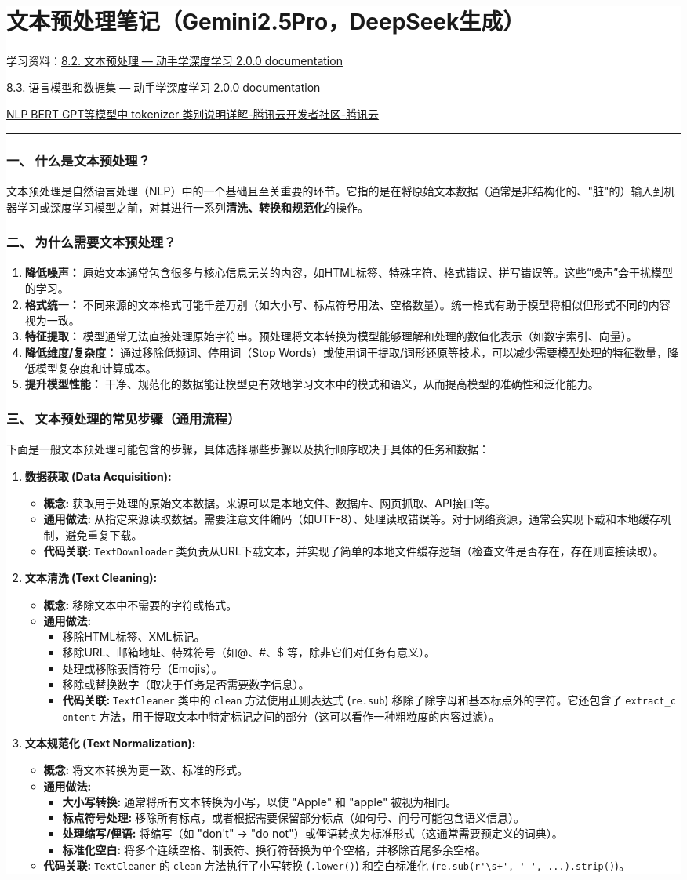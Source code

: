 #  文本预处理笔记（Gemini2.5Pro，DeepSeek生成）

学习资料：[8.2. 文本预处理 — 动手学深度学习 2.0.0 documentation](https://zh-v2.d2l.ai/chapter_recurrent-neural-networks/text-preprocessing.html)

[8.3. 语言模型和数据集 — 动手学深度学习 2.0.0 documentation](https://zh-v2.d2l.ai/chapter_recurrent-neural-networks/language-models-and-dataset.html#id6)

[NLP BERT GPT等模型中 tokenizer 类别说明详解-腾讯云开发者社区-腾讯云](https://cloud.tencent.com/developer/article/1865689)

------

### **一、 什么是文本预处理？**

文本预处理是自然语言处理（NLP）中的一个基础且至关重要的环节。它指的是在将原始文本数据（通常是非结构化的、"脏"的）输入到机器学习或深度学习模型之前，对其进行一系列**清洗、转换和规范化**的操作。

### **二、 为什么需要文本预处理？**

1.  **降低噪声：** 原始文本通常包含很多与核心信息无关的内容，如HTML标签、特殊字符、格式错误、拼写错误等。这些“噪声”会干扰模型的学习。
2.  **格式统一：** 不同来源的文本格式可能千差万别（如大小写、标点符号用法、空格数量）。统一格式有助于模型将相似但形式不同的内容视为一致。
3.  **特征提取：** 模型通常无法直接处理原始字符串。预处理将文本转换为模型能够理解和处理的数值化表示（如数字索引、向量）。
4.  **降低维度/复杂度：** 通过移除低频词、停用词（Stop Words）或使用词干提取/词形还原等技术，可以减少需要模型处理的特征数量，降低模型复杂度和计算成本。
5.  **提升模型性能：** 干净、规范化的数据能让模型更有效地学习文本中的模式和语义，从而提高模型的准确性和泛化能力。

### **三、 文本预处理的常见步骤（通用流程）**

下面是一般文本预处理可能包含的步骤，具体选择哪些步骤以及执行顺序取决于具体的任务和数据：

1.  **数据获取 (Data Acquisition):**
    *   **概念:** 获取用于处理的原始文本数据。来源可以是本地文件、数据库、网页抓取、API接口等。
    *   **通用做法:** 从指定来源读取数据。需要注意文件编码（如UTF-8）、处理读取错误等。对于网络资源，通常会实现下载和本地缓存机制，避免重复下载。
    *   **代码关联:** `TextDownloader` 类负责从URL下载文本，并实现了简单的本地文件缓存逻辑（检查文件是否存在，存在则直接读取）。

2.  **文本清洗 (Text Cleaning):**
    *   **概念:** 移除文本中不需要的字符或格式。
    *   **通用做法:**
        *   移除HTML标签、XML标记。
        *   移除URL、邮箱地址、特殊符号（如@、#、$ 等，除非它们对任务有意义）。
        *   处理或移除表情符号（Emojis）。
        *   移除或替换数字（取决于任务是否需要数字信息）。
        *   **代码关联:** `TextCleaner` 类中的 `clean` 方法使用正则表达式 (`re.sub`) 移除了除字母和基本标点外的字符。它还包含了 `extract_content` 方法，用于提取文本中特定标记之间的部分（这可以看作一种粗粒度的内容过滤）。

3.  **文本规范化 (Text Normalization):**
    *   **概念:** 将文本转换为更一致、标准的形式。
    *   **通用做法:**
        *   **大小写转换:** 通常将所有文本转换为小写，以使 "Apple" 和 "apple" 被视为相同。
        *   **标点符号处理:** 移除所有标点，或者根据需要保留部分标点（如句号、问号可能包含语义信息）。
        *   **处理缩写/俚语:** 将缩写（如 "don't" -> "do not"）或俚语转换为标准形式（这通常需要预定义的词典）。
        *   **标准化空白:** 将多个连续空格、制表符、换行符替换为单个空格，并移除首尾多余空格。
    *   **代码关联:** `TextCleaner` 的 `clean` 方法执行了小写转换 (`.lower()`) 和空白标准化 (`re.sub(r'\s+', ' ', ...).strip()`)。
